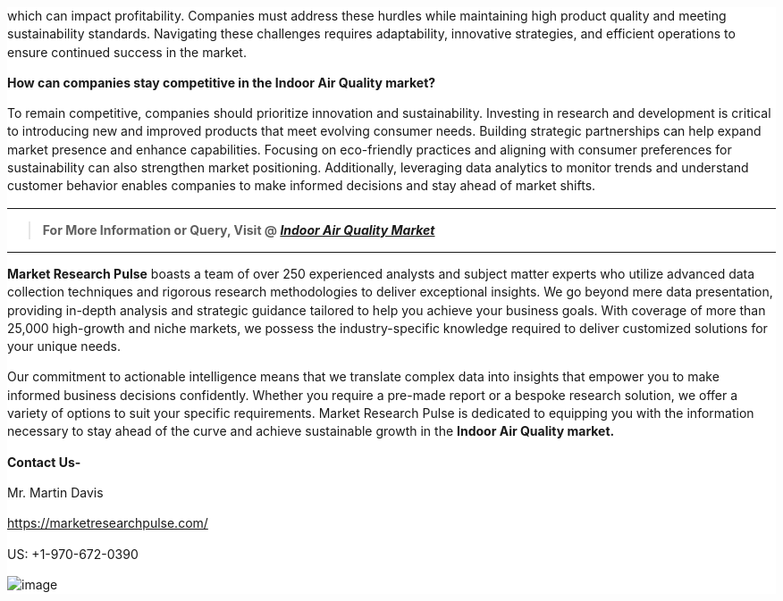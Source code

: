 which can impact profitability. Companies must address these hurdles while maintaining high product quality and meeting sustainability standards. Navigating these challenges requires adaptability, innovative strategies, and efficient operations to ensure continued success in the market.</p><p><strong>How can companies stay competitive in the Indoor Air Quality market?</strong></p><p>To remain competitive, companies should prioritize innovation and sustainability. Investing in research and development is critical to introducing new and improved products that meet evolving consumer needs. Building strategic partnerships can help expand market presence and enhance capabilities. Focusing on eco-friendly practices and aligning with consumer preferences for sustainability can also strengthen market positioning. Additionally, leveraging data analytics to monitor trends and understand customer behavior enables companies to make informed decisions and stay ahead of market shifts.</p><hr /><blockquote><p><strong>For More Information or Query, Visit @&nbsp;<em><a href="https://marketresearchpulse.com/report/31894/indoor-air-quality-market?utm_source=Linkedin&utm_medium=0114">Indoor Air Quality Market</a></em></strong></p></blockquote><hr /><p><strong>Market Research Pulse</strong> boasts a team of over 250 experienced analysts and subject matter experts who utilize advanced data collection techniques and rigorous research methodologies to deliver exceptional insights. We go beyond mere data presentation, providing in-depth analysis and strategic guidance tailored to help you achieve your business goals. With coverage of more than 25,000 high-growth and niche markets, we possess the industry-specific knowledge required to deliver customized solutions for your unique needs.</p><p>Our commitment to actionable intelligence means that we translate complex data into insights that empower you to make informed business decisions confidently. Whether you require a pre-made report or a bespoke research solution, we offer a variety of options to suit your specific requirements. Market Research Pulse is dedicated to equipping you with the information necessary to stay ahead of the curve and achieve sustainable growth in the <strong>Indoor Air Quality market.</strong></p><p><strong>Contact Us-</strong></p><p>Mr. Martin Davis</p><p>https://marketresearchpulse.com/</p><p>US: +1-970-672-0390</p>
![image](https://github.com/user-attachments/assets/4c2d1d33-a199-4555-9990-616211fe203f)

